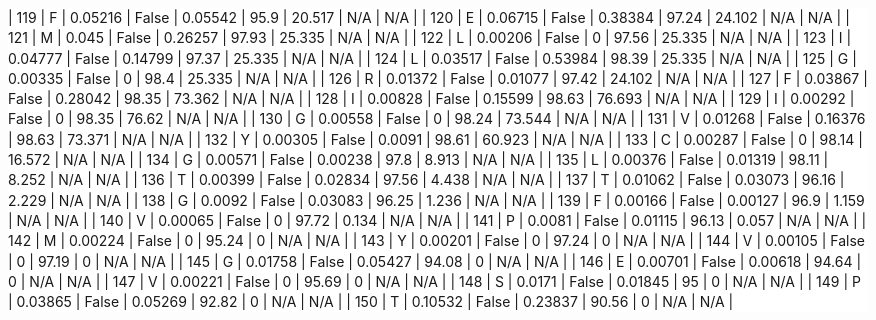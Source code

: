 |   119 | F    |         0.05216 | False     |                          0.05542 |                 95.9  |        20.517 | N/A                         | N/A                             |
|   120 | E    |         0.06715 | False     |                          0.38384 |                 97.24 |        24.102 | N/A                         | N/A                             |
|   121 | M    |         0.045   | False     |                          0.26257 |                 97.93 |        25.335 | N/A                         | N/A                             |
|   122 | L    |         0.00206 | False     |                          0       |                 97.56 |        25.335 | N/A                         | N/A                             |
|   123 | I    |         0.04777 | False     |                          0.14799 |                 97.37 |        25.335 | N/A                         | N/A                             |
|   124 | L    |         0.03517 | False     |                          0.53984 |                 98.39 |        25.335 | N/A                         | N/A                             |
|   125 | G    |         0.00335 | False     |                          0       |                 98.4  |        25.335 | N/A                         | N/A                             |
|   126 | R    |         0.01372 | False     |                          0.01077 |                 97.42 |        24.102 | N/A                         | N/A                             |
|   127 | F    |         0.03867 | False     |                          0.28042 |                 98.35 |        73.362 | N/A                         | N/A                             |
|   128 | I    |         0.00828 | False     |                          0.15599 |                 98.63 |        76.693 | N/A                         | N/A                             |
|   129 | I    |         0.00292 | False     |                          0       |                 98.35 |        76.62  | N/A                         | N/A                             |
|   130 | G    |         0.00558 | False     |                          0       |                 98.24 |        73.544 | N/A                         | N/A                             |
|   131 | V    |         0.01268 | False     |                          0.16376 |                 98.63 |        73.371 | N/A                         | N/A                             |
|   132 | Y    |         0.00305 | False     |                          0.0091  |                 98.61 |        60.923 | N/A                         | N/A                             |
|   133 | C    |         0.00287 | False     |                          0       |                 98.14 |        16.572 | N/A                         | N/A                             |
|   134 | G    |         0.00571 | False     |                          0.00238 |                 97.8  |         8.913 | N/A                         | N/A                             |
|   135 | L    |         0.00376 | False     |                          0.01319 |                 98.11 |         8.252 | N/A                         | N/A                             |
|   136 | T    |         0.00399 | False     |                          0.02834 |                 97.56 |         4.438 | N/A                         | N/A                             |
|   137 | T    |         0.01062 | False     |                          0.03073 |                 96.16 |         2.229 | N/A                         | N/A                             |
|   138 | G    |         0.0092  | False     |                          0.03083 |                 96.25 |         1.236 | N/A                         | N/A                             |
|   139 | F    |         0.00166 | False     |                          0.00127 |                 96.9  |         1.159 | N/A                         | N/A                             |
|   140 | V    |         0.00065 | False     |                          0       |                 97.72 |         0.134 | N/A                         | N/A                             |
|   141 | P    |         0.0081  | False     |                          0.01115 |                 96.13 |         0.057 | N/A                         | N/A                             |
|   142 | M    |         0.00224 | False     |                          0       |                 95.24 |         0     | N/A                         | N/A                             |
|   143 | Y    |         0.00201 | False     |                          0       |                 97.24 |         0     | N/A                         | N/A                             |
|   144 | V    |         0.00105 | False     |                          0       |                 97.19 |         0     | N/A                         | N/A                             |
|   145 | G    |         0.01758 | False     |                          0.05427 |                 94.08 |         0     | N/A                         | N/A                             |
|   146 | E    |         0.00701 | False     |                          0.00618 |                 94.64 |         0     | N/A                         | N/A                             |
|   147 | V    |         0.00221 | False     |                          0       |                 95.69 |         0     | N/A                         | N/A                             |
|   148 | S    |         0.0171  | False     |                          0.01845 |                 95    |         0     | N/A                         | N/A                             |
|   149 | P    |         0.03865 | False     |                          0.05269 |                 92.82 |         0     | N/A                         | N/A                             |
|   150 | T    |         0.10532 | False     |                          0.23837 |                 90.56 |         0     | N/A                         | N/A                             |